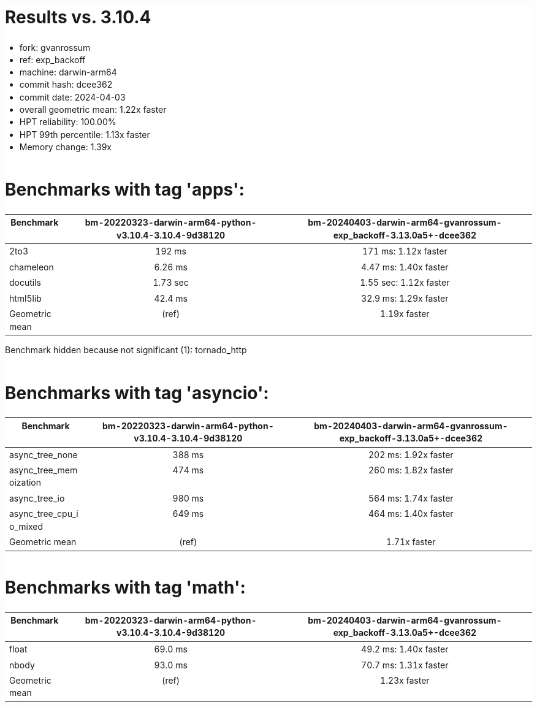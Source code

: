 # Results vs. 3.10.4

- fork: gvanrossum
- ref: exp_backoff
- machine: darwin-arm64
- commit hash: dcee362
- commit date: 2024-04-03
- overall geometric mean: 1.22x faster
- HPT reliability: 100.00%
- HPT 99th percentile: 1.13x faster
- Memory change: 1.39x

Benchmarks with tag 'apps':
===========================

| Benchmark      | bm-20220323-darwin-arm64-python-v3.10.4-3.10.4-9d38120 | bm-20240403-darwin-arm64-gvanrossum-exp_backoff-3.13.0a5+-dcee362 |
|----------------|:------------------------------------------------------:|:-----------------------------------------------------------------:|
| 2to3           | 192 ms                                                 | 171 ms: 1.12x faster                                              |
| chameleon      | 6.26 ms                                                | 4.47 ms: 1.40x faster                                             |
| docutils       | 1.73 sec                                               | 1.55 sec: 1.12x faster                                            |
| html5lib       | 42.4 ms                                                | 32.9 ms: 1.29x faster                                             |
| Geometric mean | (ref)                                                  | 1.19x faster                                                      |

Benchmark hidden because not significant (1): tornado_http

Benchmarks with tag 'asyncio':
==============================

| Benchmark               | bm-20220323-darwin-arm64-python-v3.10.4-3.10.4-9d38120 | bm-20240403-darwin-arm64-gvanrossum-exp_backoff-3.13.0a5+-dcee362 |
|-------------------------|:------------------------------------------------------:|:-----------------------------------------------------------------:|
| async_tree_none         | 388 ms                                                 | 202 ms: 1.92x faster                                              |
| async_tree_memoization  | 474 ms                                                 | 260 ms: 1.82x faster                                              |
| async_tree_io           | 980 ms                                                 | 564 ms: 1.74x faster                                              |
| async_tree_cpu_io_mixed | 649 ms                                                 | 464 ms: 1.40x faster                                              |
| Geometric mean          | (ref)                                                  | 1.71x faster                                                      |

Benchmarks with tag 'math':
===========================

| Benchmark      | bm-20220323-darwin-arm64-python-v3.10.4-3.10.4-9d38120 | bm-20240403-darwin-arm64-gvanrossum-exp_backoff-3.13.0a5+-dcee362 |
|----------------|:------------------------------------------------------:|:-----------------------------------------------------------------:|
| float          | 69.0 ms                                                | 49.2 ms: 1.40x faster                                             |
| nbody          | 93.0 ms                                                | 70.7 ms: 1.31x faster                                             |
| Geometric mean | (ref)                                                  | 1.23x faster                                                      |
